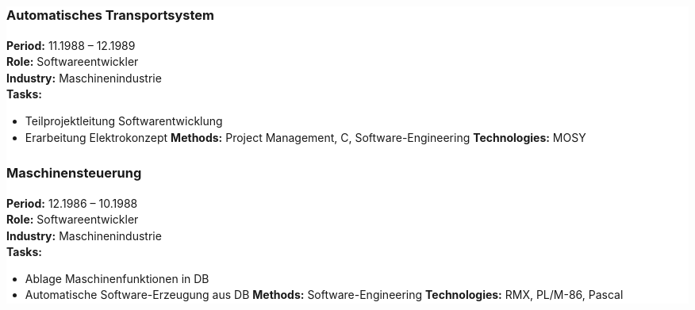 ### Automatisches Transportsystem
**Period:** 11.1988 – 12.1989  
**Role:** Softwareentwickler  
**Industry:** Maschinenindustrie  
**Tasks:**
- Teilprojektleitung Softwarentwicklung
- Erarbeitung Elektrokonzept
**Methods:** Project Management, C, Software-Engineering
**Technologies:** MOSY

### Maschinensteuerung
**Period:** 12.1986 – 10.1988  
**Role:** Softwareentwickler  
**Industry:** Maschinenindustrie  
**Tasks:**
- Ablage Maschinenfunktionen in DB
- Automatische Software-Erzeugung aus DB
**Methods:** Software-Engineering
**Technologies:** RMX, PL/M-86, Pascal
